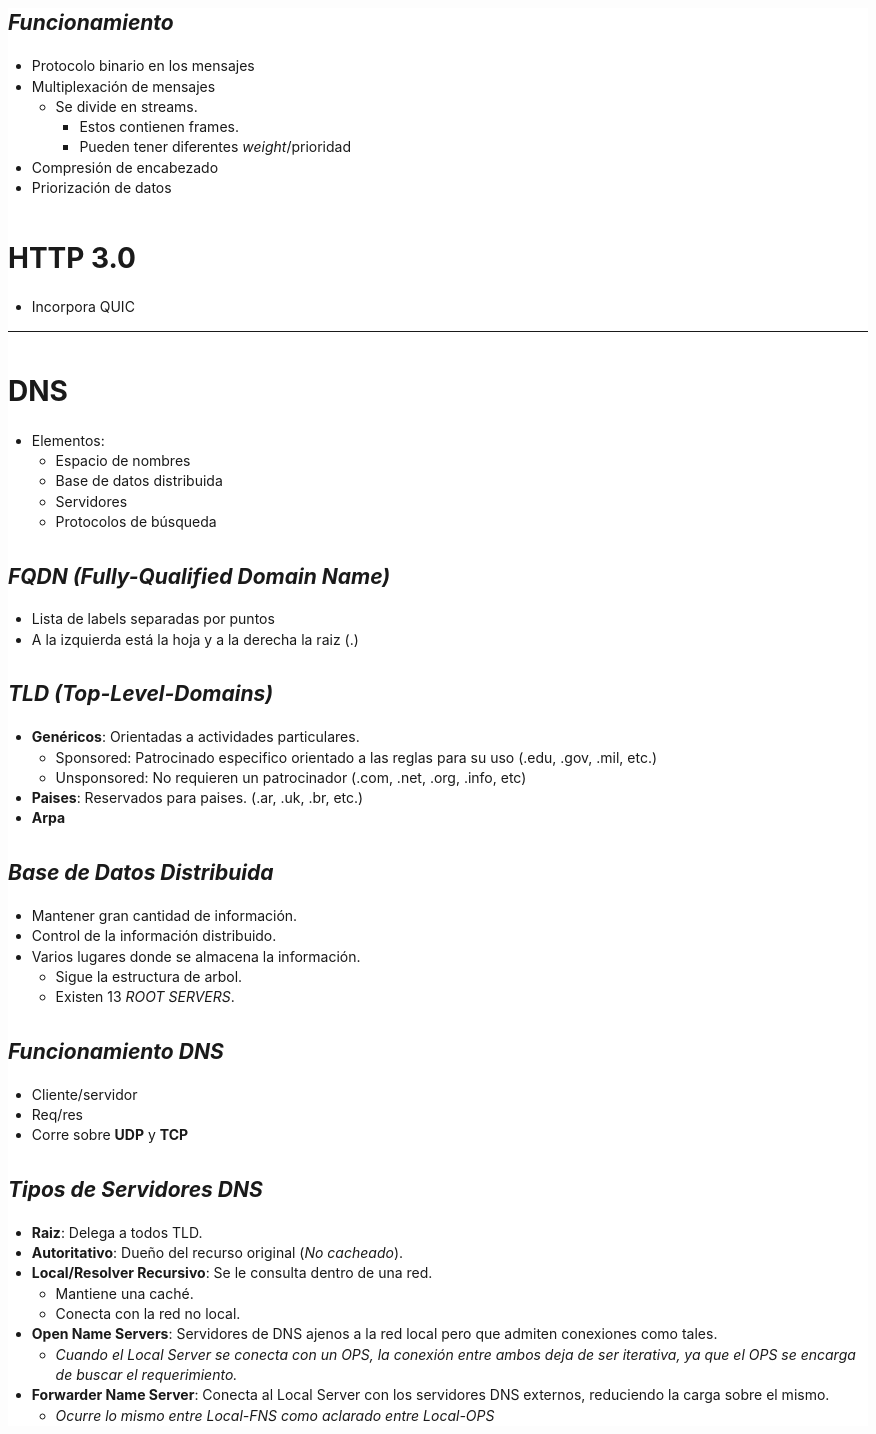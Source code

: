 ## *Funcionamiento*
- Protocolo binario en los mensajes
- Multiplexación de mensajes
	- Se divide en streams.
		- Estos contienen frames.
		- Pueden tener diferentes *weight*/prioridad
- Compresión de encabezado
- Priorización de datos


# HTTP 3.0
- Incorpora QUIC

---
# DNS
- Elementos:
	- Espacio de nombres
	- Base de datos distribuida
	- Servidores
	- Protocolos de búsqueda

## *FQDN (Fully-Qualified Domain Name)*
- Lista de labels separadas por puntos
- A la izquierda está la hoja y a la derecha la raiz (.)

## *TLD (Top-Level-Domains)*
- **Genéricos**: Orientadas a actividades particulares.
	- Sponsored: Patrocinado especifico orientado a las reglas para su uso (.edu, .gov, .mil, etc.)
	- Unsponsored: No requieren un patrocinador (.com, .net, .org, .info, etc)
- **Paises**: Reservados para paises. (.ar, .uk, .br, etc.)
- **Arpa**

## *Base de Datos Distribuida*
- Mantener gran cantidad de información.
- Control de la información distribuido.
- Varios lugares donde se almacena la información.
	- Sigue la estructura de arbol.
	- Existen 13 *ROOT SERVERS*.

## *Funcionamiento DNS*
- Cliente/servidor
- Req/res
- Corre sobre **UDP** y **TCP**

## *Tipos de Servidores DNS*
- **Raiz**: Delega a todos TLD.
- **Autoritativo**: Dueño del recurso original (*No cacheado*).
- **Local/Resolver Recursivo**: Se le consulta dentro de una red.
	- Mantiene una caché. 
	- Conecta con la red no local.
- **Open Name Servers**: Servidores de DNS ajenos a la red local pero que admiten conexiones como tales.
	- *Cuando el Local Server se conecta con un OPS, la conexión entre ambos deja de ser iterativa, ya que el OPS se encarga de buscar el requerimiento.*
- **Forwarder Name Server**: Conecta al Local Server con los servidores DNS externos, reduciendo la carga sobre el mismo.
	- *Ocurre lo mismo entre Local-FNS como aclarado entre Local-OPS*